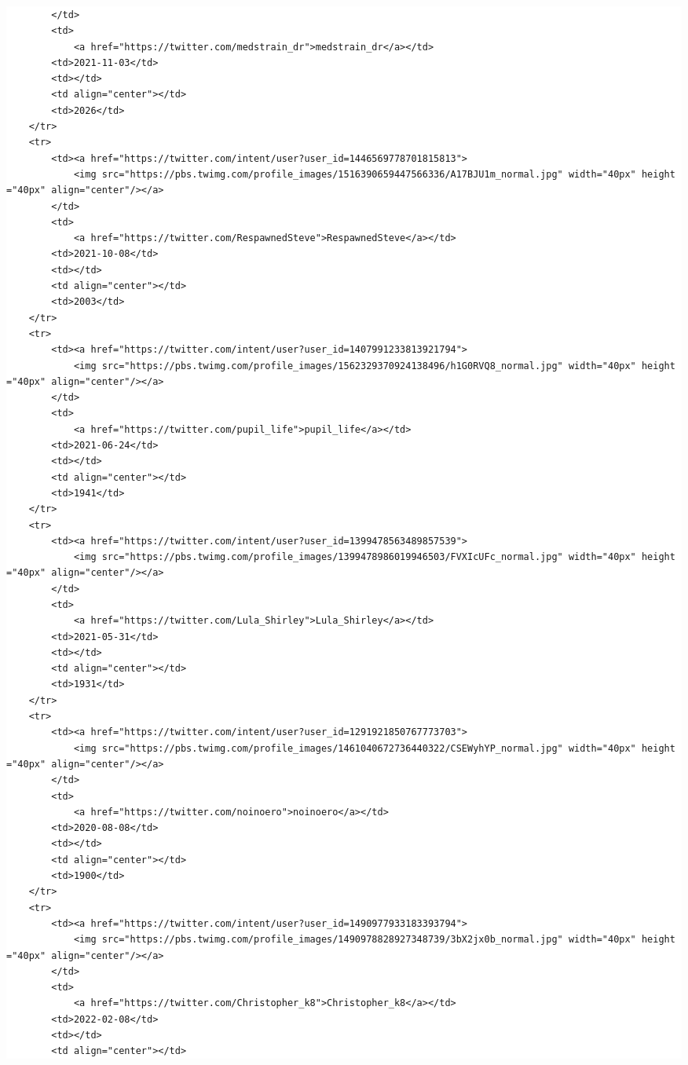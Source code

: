             </td>
            <td>
                <a href="https://twitter.com/medstrain_dr">medstrain_dr</a></td>
            <td>2021-11-03</td>
            <td></td>
            <td align="center"></td>
            <td>2026</td>
        </tr>
        <tr>
            <td><a href="https://twitter.com/intent/user?user_id=1446569778701815813">
                <img src="https://pbs.twimg.com/profile_images/1516390659447566336/A17BJU1m_normal.jpg" width="40px" height="40px" align="center"/></a>
            </td>
            <td>
                <a href="https://twitter.com/RespawnedSteve">RespawnedSteve</a></td>
            <td>2021-10-08</td>
            <td></td>
            <td align="center"></td>
            <td>2003</td>
        </tr>
        <tr>
            <td><a href="https://twitter.com/intent/user?user_id=1407991233813921794">
                <img src="https://pbs.twimg.com/profile_images/1562329370924138496/h1G0RVQ8_normal.jpg" width="40px" height="40px" align="center"/></a>
            </td>
            <td>
                <a href="https://twitter.com/pupil_life">pupil_life</a></td>
            <td>2021-06-24</td>
            <td></td>
            <td align="center"></td>
            <td>1941</td>
        </tr>
        <tr>
            <td><a href="https://twitter.com/intent/user?user_id=1399478563489857539">
                <img src="https://pbs.twimg.com/profile_images/1399478986019946503/FVXIcUFc_normal.jpg" width="40px" height="40px" align="center"/></a>
            </td>
            <td>
                <a href="https://twitter.com/Lula_Shirley">Lula_Shirley</a></td>
            <td>2021-05-31</td>
            <td></td>
            <td align="center"></td>
            <td>1931</td>
        </tr>
        <tr>
            <td><a href="https://twitter.com/intent/user?user_id=1291921850767773703">
                <img src="https://pbs.twimg.com/profile_images/1461040672736440322/CSEWyhYP_normal.jpg" width="40px" height="40px" align="center"/></a>
            </td>
            <td>
                <a href="https://twitter.com/noinoero">noinoero</a></td>
            <td>2020-08-08</td>
            <td></td>
            <td align="center"></td>
            <td>1900</td>
        </tr>
        <tr>
            <td><a href="https://twitter.com/intent/user?user_id=1490977933183393794">
                <img src="https://pbs.twimg.com/profile_images/1490978828927348739/3bX2jx0b_normal.jpg" width="40px" height="40px" align="center"/></a>
            </td>
            <td>
                <a href="https://twitter.com/Christopher_k8">Christopher_k8</a></td>
            <td>2022-02-08</td>
            <td></td>
            <td align="center"></td>